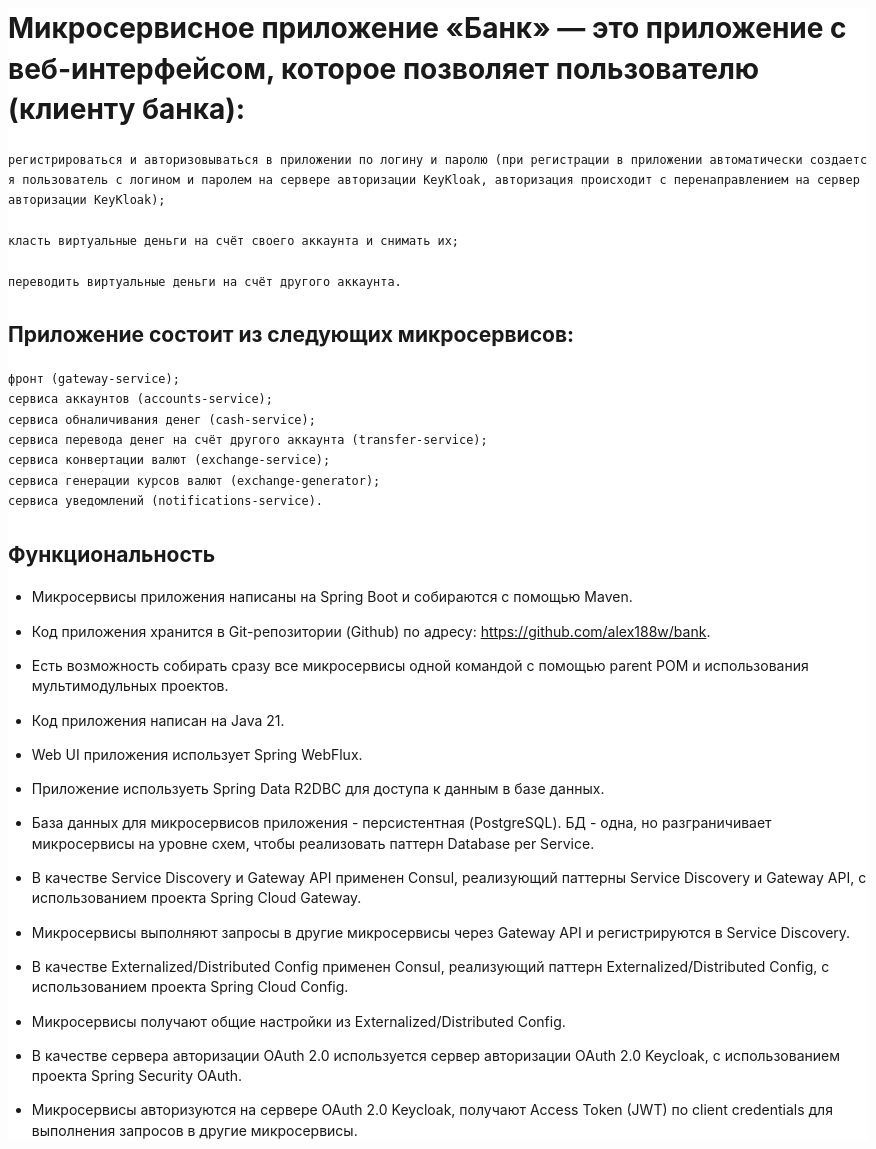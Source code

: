 # Микросервисное приложение «Банк» — это приложение с веб-интерфейсом, которое позволяет пользователю (клиенту банка):

    регистрироваться и авторизовываться в приложении по логину и паролю (при регистрации в приложении автоматически создается пользователь с логином и паролем на сервере авторизации KeyKloak, авторизация происходит с перенаправлением на сервер авторизации KeyKloak);

    класть виртуальные деньги на счёт своего аккаунта и снимать их;

    переводить виртуальные деньги на счёт другого аккаунта.

    
## Приложение состоит из следующих микросервисов:
    фронт (gateway-service);
    сервиса аккаунтов (accounts-service);
    сервиса обналичивания денег (cash-service);
    сервиса перевода денег на счёт другого аккаунта (transfer-service);
    cервиса конвертации валют (exchange-service);
    сервиса генерации курсов валют (exchange-generator);
    сервиса уведомлений (notifications-service).


## Функциональность

* Микросервисы приложения написаны на Spring Boot и собираются с помощью Maven.

* Код приложения хранится в Git-репозитории (Github) по адресу: https://github.com/alex188w/bank.

* Есть возможность собирать сразу все микросервисы одной командой с помощью parent POM и использования мультимодульных проектов.

* Код приложения написан на Java 21.

* Web UI приложения использует Spring WebFlux.

* Приложение используеть Spring Data R2DBC для доступа к данным в базе данных.

* База данных для микросервисов приложения - персистентная (PostgreSQL). БД - одна, но разграничивает микросервисы на уровне схем, чтобы реализовать паттерн Database per Service.

* В качестве Service Discovery и Gateway API применен Consul, реализующий паттерны Service Discovery и Gateway API, с использованием проекта Spring Cloud Gateway.

* Микросервисы выполняют запросы в другие микросервисы через Gateway API и регистрируются в Service Discovery.

* В качестве Externalized/Distributed Config применен Consul, реализующий паттерн Externalized/Distributed Config, с использованием проекта Spring Cloud Config.

* Микросервисы получают общие настройки из Externalized/Distributed Config.

* В качестве сервера авторизации OAuth 2.0 используется сервер авторизации OAuth 2.0 Keycloak, с использованием проекта Spring Security OAuth.

* Микросервисы авторизуются на сервере OAuth 2.0 Keycloak, получают Access Token (JWT) по client credentials для выполнения запросов в другие микросервисы.
